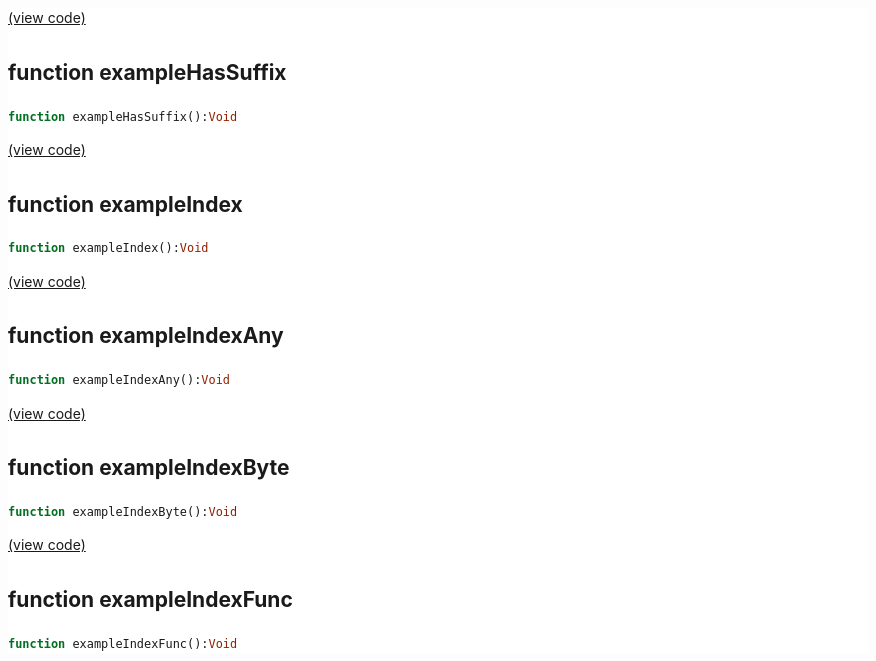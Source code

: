 
 


[\(view code\)](<./Strings.hx#L2129>)


## function exampleHasSuffix


```haxe
function exampleHasSuffix():Void
```


 


[\(view code\)](<./Strings.hx#L2135>)


## function exampleIndex


```haxe
function exampleIndex():Void
```


 


[\(view code\)](<./Strings.hx#L2142>)


## function exampleIndexAny


```haxe
function exampleIndexAny():Void
```


 


[\(view code\)](<./Strings.hx#L2155>)


## function exampleIndexByte


```haxe
function exampleIndexByte():Void
```


 


[\(view code\)](<./Strings.hx#L2160>)


## function exampleIndexFunc


```haxe
function exampleIndexFunc():Void
```
